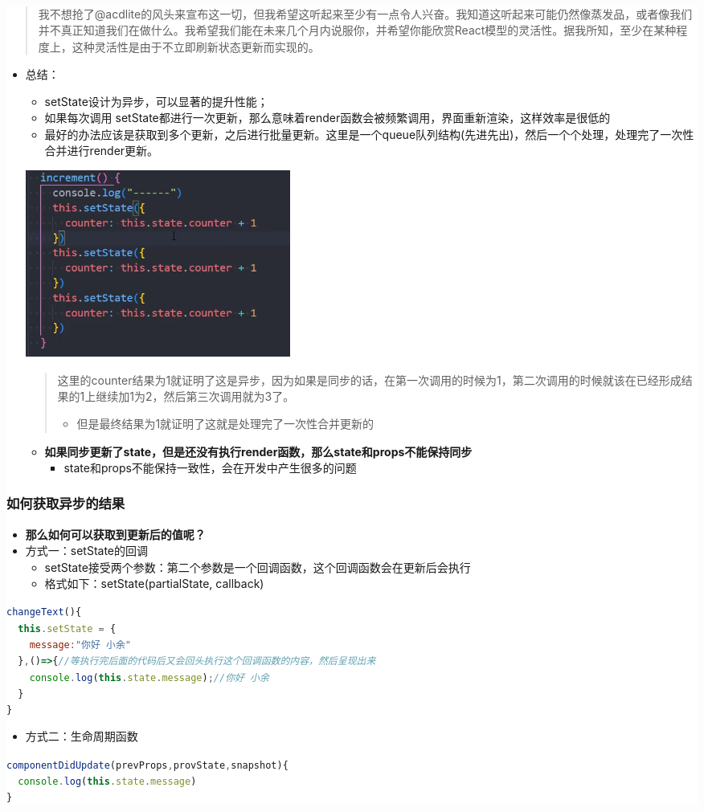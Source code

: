   >
  > 我不想抢了@acdlite的风头来宣布这一切，但我希望这听起来至少有一点令人兴奋。我知道这听起来可能仍然像蒸发品，或者像我们并不真正知道我们在做什么。我希望我们能在未来几个月内说服你，并希望你能欣赏React模型的灵活性。据我所知，至少在某种程度上，这种灵活性是由于不立即刷新状态更新而实现的。

- 总结：

  - setState设计为异步，可以显著的提升性能；
  - 如果每次调用 setState都进行一次更新，那么意味着render函数会被频繁调用，界面重新渲染，这样效率是很低的
  - 最好的办法应该是获取到多个更新，之后进行批量更新。这里是一个queue队列结构(先进先出)，然后一个个处理，处理完了一次性合并进行render更新。

  ![image-20230407192103978](.\React-images\image-20230407192103978-1683026306062-18.png)

  > 这里的counter结果为1就证明了这是异步，因为如果是同步的话，在第一次调用的时候为1，第二次调用的时候就该在已经形成结果的1上继续加1为2，然后第三次调用就为3了。
  >
  > - 但是最终结果为1就证明了这就是处理完了一次性合并更新的

  - **如果同步更新了state，但是还没有执行render函数，那么state和props不能保持同步**
    - state和props不能保持一致性，会在开发中产生很多的问题

### 如何获取异步的结果

- **那么如何可以获取到更新后的值呢？**
- 方式一：setState的回调
  - setState接受两个参数：第二个参数是一个回调函数，这个回调函数会在更新后会执行
  - 格式如下：setState(partialState, callback) 

```jsx
changeText(){
  this.setState = {
    message:"你好 小余"
  },()=>{//等执行完后面的代码后又会回头执行这个回调函数的内容，然后呈现出来
    console.log(this.state.message);//你好 小余
  }
}
```

- 方式二：生命周期函数

```jsx
componentDidUpdate(prevProps,provState,snapshot){
  console.log(this.state.message)
}
```

